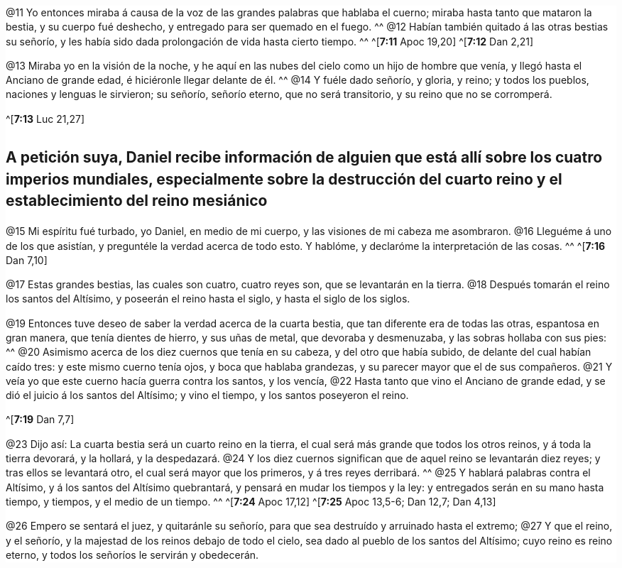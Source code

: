 @11 Yo entonces miraba á causa de la voz de las grandes palabras que hablaba el cuerno; miraba hasta tanto que mataron la bestia, y su cuerpo fué deshecho, y entregado para ser quemado en el fuego. ^^ @12 Habían también quitado á las otras bestias su señorío, y les había sido dada prolongación de vida hasta cierto tiempo. 
^^ 
^[**7:11** Apoc 19,20] ^[**7:12** Dan 2,21]

@13 Miraba yo en la visión de la noche, y he aquí en las nubes del cielo como un hijo de hombre que venía, y llegó hasta el Anciano de grande edad, é hiciéronle llegar delante de él. ^^ @14 Y fuéle dado señorío, y gloria, y reino; y todos los pueblos, naciones y lenguas le sirvieron; su señorío, señorío eterno, que no será transitorio, y su reino que no se corromperá. 

^[**7:13** Luc 21,27]

## A petición suya, Daniel recibe información de alguien que está allí sobre los cuatro imperios mundiales, especialmente sobre la destrucción del cuarto reino y el establecimiento del reino mesiánico
@15 Mi espíritu fué turbado, yo Daniel, en medio de mi cuerpo, y las visiones de mi cabeza me asombraron. @16 Lleguéme á uno de los que asistían, y preguntéle la verdad acerca de todo esto. Y hablóme, y declaróme la interpretación de las cosas. 
^^ 
^[**7:16** Dan 7,10]

@17 Estas grandes bestias, las cuales son cuatro, cuatro reyes son, que se levantarán en la tierra. @18 Después tomarán el reino los santos del Altísimo, y poseerán el reino hasta el siglo, y hasta el siglo de los siglos. 

@19 Entonces tuve deseo de saber la verdad acerca de la cuarta bestia, que tan diferente era de todas las otras, espantosa en gran manera, que tenía dientes de hierro, y sus uñas de metal, que devoraba y desmenuzaba, y las sobras hollaba con sus pies: ^^ @20 Asimismo acerca de los diez cuernos que tenía en su cabeza, y del otro que había subido, de delante del cual habían caído tres: y este mismo cuerno tenía ojos, y boca que hablaba grandezas, y su parecer mayor que el de sus compañeros. @21 Y veía yo que este cuerno hacía guerra contra los santos, y los vencía, @22 Hasta tanto que vino el Anciano de grande edad, y se dió el juicio á los santos del Altísimo; y vino el tiempo, y los santos poseyeron el reino. 

^[**7:19** Dan 7,7]

@23 Dijo así: La cuarta bestia será un cuarto reino en la tierra, el cual será más grande que todos los otros reinos, y á toda la tierra devorará, y la hollará, y la despedazará. @24 Y los diez cuernos significan que de aquel reino se levantarán diez reyes; y tras ellos se levantará otro, el cual será mayor que los primeros, y á tres reyes derribará. ^^ @25 Y hablará palabras contra el Altísimo, y á los santos del Altísimo quebrantará, y pensará en mudar los tiempos y la ley: y entregados serán en su mano hasta tiempo, y tiempos, y el medio de un tiempo. 
^^ 
^[**7:24** Apoc 17,12] ^[**7:25** Apoc 13,5-6; Dan 12,7; Dan 4,13]

@26 Empero se sentará el juez, y quitaránle su señorío, para que sea destruído y arruinado hasta el extremo; @27 Y que el reino, y el señorío, y la majestad de los reinos debajo de todo el cielo, sea dado al pueblo de los santos del Altísimo; cuyo reino es reino eterno, y todos los señoríos le servirán y obedecerán. 

